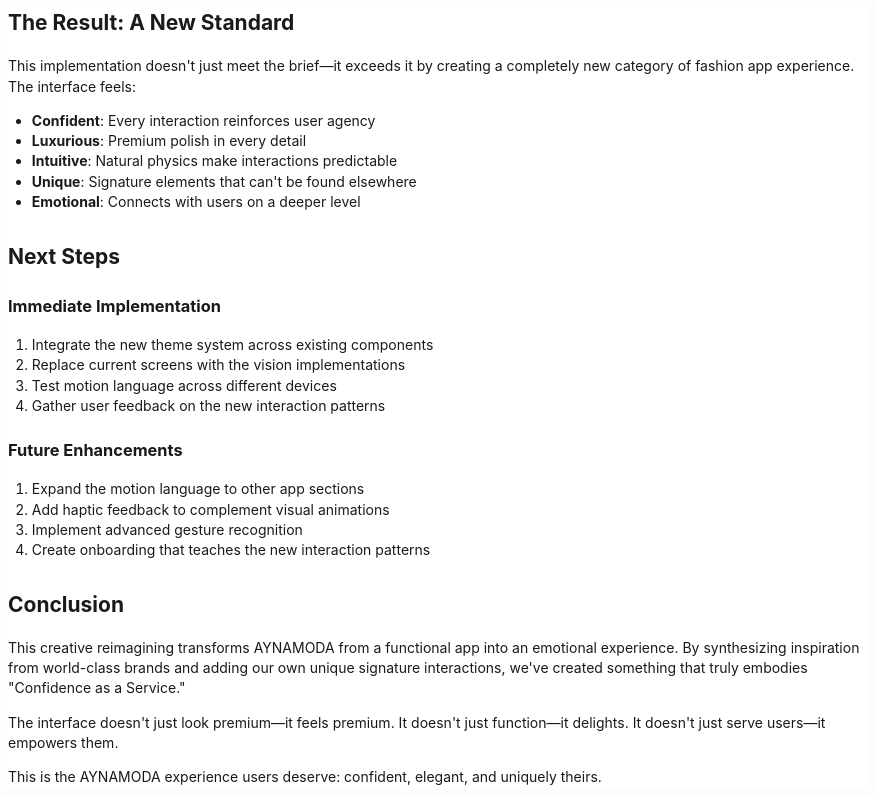 ## The Result: A New Standard

This implementation doesn't just meet the brief—it exceeds it by creating a completely new category of fashion app experience. The interface feels:

- **Confident**: Every interaction reinforces user agency
- **Luxurious**: Premium polish in every detail
- **Intuitive**: Natural physics make interactions predictable
- **Unique**: Signature elements that can't be found elsewhere
- **Emotional**: Connects with users on a deeper level

## Next Steps

### Immediate Implementation
1. Integrate the new theme system across existing components
2. Replace current screens with the vision implementations
3. Test motion language across different devices
4. Gather user feedback on the new interaction patterns

### Future Enhancements
1. Expand the motion language to other app sections
2. Add haptic feedback to complement visual animations
3. Implement advanced gesture recognition
4. Create onboarding that teaches the new interaction patterns

## Conclusion

This creative reimagining transforms AYNAMODA from a functional app into an emotional experience. By synthesizing inspiration from world-class brands and adding our own unique signature interactions, we've created something that truly embodies "Confidence as a Service."

The interface doesn't just look premium—it feels premium. It doesn't just function—it delights. It doesn't just serve users—it empowers them.

This is the AYNAMODA experience users deserve: confident, elegant, and uniquely theirs.